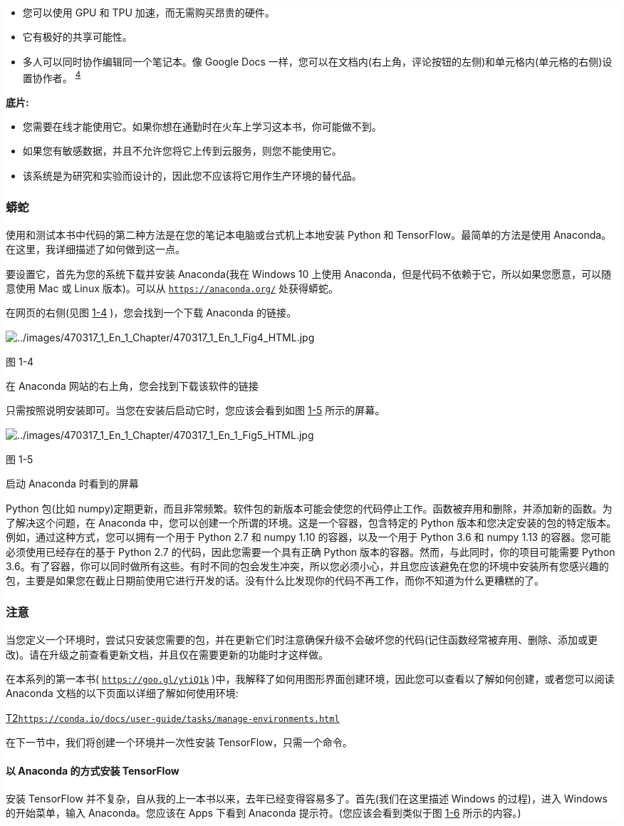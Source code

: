 *   您可以使用 GPU 和 TPU 加速，而无需购买昂贵的硬件。

*   它有极好的共享可能性。

*   多人可以同时协作编辑同一个笔记本。像 Google Docs 一样，您可以在文档内(右上角，评论按钮的左侧)和单元格内(单元格的右侧)设置协作者。 <sup>[4](#Fn4)</sup>

**底片:**

*   您需要在线才能使用它。如果你想在通勤时在火车上学习这本书，你可能做不到。

*   如果您有敏感数据，并且不允许您将它上传到云服务，则您不能使用它。

*   该系统是为研究和实验而设计的，因此您不应该将它用作生产环境的替代品。

### 蟒蛇

使用和测试本书中代码的第二种方法是在您的笔记本电脑或台式机上本地安装 Python 和 TensorFlow。最简单的方法是使用 Anaconda。在这里，我详细描述了如何做到这一点。

要设置它，首先为您的系统下载并安装 Anaconda(我在 Windows 10 上使用 Anaconda，但是代码不依赖于它，所以如果您愿意，可以随意使用 Mac 或 Linux 版本)。可以从 [`https://anaconda.org/`](https://anaconda.org/) 处获得蟒蛇。

在网页的右侧(见图 [1-4](#Fig4) )，您会找到一个下载 Anaconda 的链接。

![../images/470317_1_En_1_Chapter/470317_1_En_1_Fig4_HTML.jpg](../images/470317_1_En_1_Chapter/470317_1_En_1_Fig4_HTML.jpg)

图 1-4

在 Anaconda 网站的右上角，您会找到下载该软件的链接

只需按照说明安装即可。当您在安装后启动它时，您应该会看到如图 [1-5](#Fig5) 所示的屏幕。

![../images/470317_1_En_1_Chapter/470317_1_En_1_Fig5_HTML.jpg](../images/470317_1_En_1_Chapter/470317_1_En_1_Fig5_HTML.jpg)

图 1-5

启动 Anaconda 时看到的屏幕

Python 包(比如 numpy)定期更新，而且非常频繁。软件包的新版本可能会使您的代码停止工作。函数被弃用和删除，并添加新的函数。为了解决这个问题，在 Anaconda 中，您可以创建一个所谓的环境。这是一个容器，包含特定的 Python 版本和您决定安装的包的特定版本。例如，通过这种方式，您可以拥有一个用于 Python 2.7 和 numpy 1.10 的容器，以及一个用于 Python 3.6 和 numpy 1.13 的容器。您可能必须使用已经存在的基于 Python 2.7 的代码，因此您需要一个具有正确 Python 版本的容器。然而，与此同时，你的项目可能需要 Python 3.6。有了容器，你可以同时做所有这些。有时不同的包会发生冲突，所以您必须小心，并且您应该避免在您的环境中安装所有您感兴趣的包，主要是如果您在截止日期前使用它进行开发的话。没有什么比发现你的代码不再工作，而你不知道为什么更糟糕的了。

### 注意

当您定义一个环境时，尝试只安装您需要的包，并在更新它们时注意确保升级不会破坏您的代码(记住函数经常被弃用、删除、添加或更改)。请在升级之前查看更新文档，并且仅在需要更新的功能时才这样做。

在本系列的第一本书( [`https://goo.gl/ytiQ1k`](https://goo.gl/ytiQ1k) )中，我解释了如何用图形界面创建环境，因此您可以查看以了解如何创建，或者您可以阅读 Anaconda 文档的以下页面以详细了解如何使用环境:

[T2`https://conda.io/docs/user-guide/tasks/manage-environments.html`](https://conda.io/docs/user-guide/tasks/manage-environments.html)

在下一节中，我们将创建一个环境并一次性安装 TensorFlow，只需一个命令。

#### 以 Anaconda 的方式安装 TensorFlow

安装 TensorFlow 并不复杂，自从我的上一本书以来，去年已经变得容易多了。首先(我们在这里描述 Windows 的过程)，进入 Windows 的开始菜单，输入 Anaconda。您应该在 Apps 下看到 Anaconda 提示符。(您应该会看到类似于图 [1-6](#Fig6) 所示的内容。)
